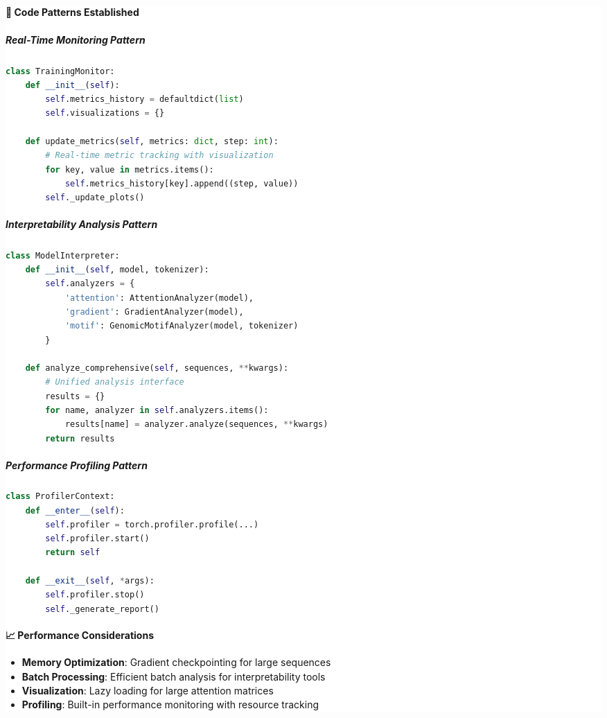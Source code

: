 #### 🔧 Code Patterns Established

##### Real-Time Monitoring Pattern
```python
class TrainingMonitor:
    def __init__(self):
        self.metrics_history = defaultdict(list)
        self.visualizations = {}
    
    def update_metrics(self, metrics: dict, step: int):
        # Real-time metric tracking with visualization
        for key, value in metrics.items():
            self.metrics_history[key].append((step, value))
        self._update_plots()
```

##### Interpretability Analysis Pattern
```python
class ModelInterpreter:
    def __init__(self, model, tokenizer):
        self.analyzers = {
            'attention': AttentionAnalyzer(model),
            'gradient': GradientAnalyzer(model),
            'motif': GenomicMotifAnalyzer(model, tokenizer)
        }
    
    def analyze_comprehensive(self, sequences, **kwargs):
        # Unified analysis interface
        results = {}
        for name, analyzer in self.analyzers.items():
            results[name] = analyzer.analyze(sequences, **kwargs)
        return results
```

##### Performance Profiling Pattern
```python
class ProfilerContext:
    def __enter__(self):
        self.profiler = torch.profiler.profile(...)
        self.profiler.start()
        return self
    
    def __exit__(self, *args):
        self.profiler.stop()
        self._generate_report()
```

#### 📈 Performance Considerations
- **Memory Optimization**: Gradient checkpointing for large sequences
- **Batch Processing**: Efficient batch analysis for interpretability tools
- **Visualization**: Lazy loading for large attention matrices
- **Profiling**: Built-in performance monitoring with resource tracking

